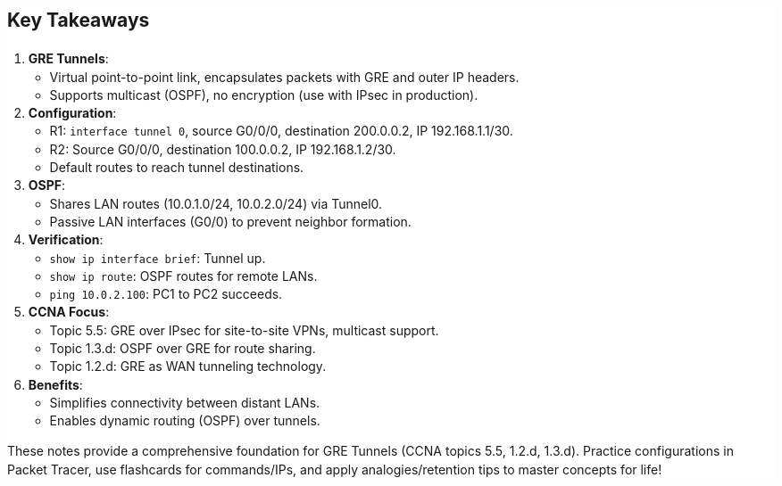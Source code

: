 ## Key Takeaways

1. **GRE Tunnels**:
   - Virtual point-to-point link, encapsulates packets with GRE and outer IP headers.
   - Supports multicast (OSPF), no encryption (use with IPsec in production).
2. **Configuration**:
   - R1: `interface tunnel 0`, source G0/0/0, destination 200.0.0.2, IP 192.168.1.1/30.
   - R2: Source G0/0/0, destination 100.0.0.2, IP 192.168.1.2/30.
   - Default routes to reach tunnel destinations.
3. **OSPF**:
   - Shares LAN routes (10.0.1.0/24, 10.0.2.0/24) via Tunnel0.
   - Passive LAN interfaces (G0/0) to prevent neighbor formation.
4. **Verification**:
   - `show ip interface brief`: Tunnel up.
   - `show ip route`: OSPF routes for remote LANs.
   - `ping 10.0.2.100`: PC1 to PC2 succeeds.
5. **CCNA Focus**:
   - Topic 5.5: GRE over IPsec for site-to-site VPNs, multicast support.
   - Topic 1.3.d: OSPF over GRE for route sharing.
   - Topic 1.2.d: GRE as WAN tunneling technology.
6. **Benefits**:
   - Simplifies connectivity between distant LANs.
   - Enables dynamic routing (OSPF) over tunnels.

These notes provide a comprehensive foundation for GRE Tunnels (CCNA topics 5.5, 1.2.d, 1.3.d). Practice configurations in Packet Tracer, use flashcards for commands/IPs, and apply analogies/retention tips to master concepts for life!